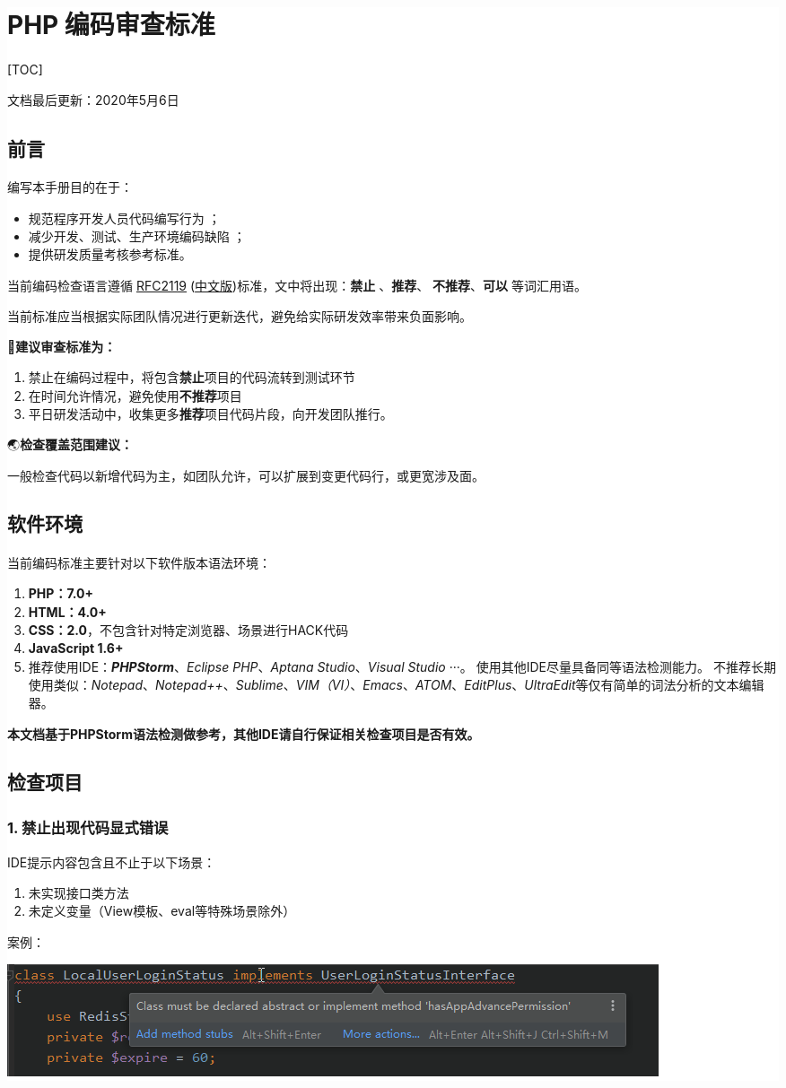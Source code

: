 # PHP 编码审查标准

[TOC]

文档最后更新：2020年5月6日

## 前言

编写本手册目的在于：
- 规范程序开发人员代码编写行为 ；
- 减少开发、测试、生产环境编码缺陷 ；
- 提供研发质量考核参考标准。

当前编码检查语言遵循 [RFC2119](http://rfc.net/rfc2119.html) ([中文版](assert/rfc2119.md))标准，文中将出现：**禁止** 、**推荐**、 **不推荐**、**可以** 等词汇用语。

当前标准应当根据实际团队情况进行更新迭代，避免给实际研发效率带来负面影响。

**🚩建议审查标准为：**

1. 禁止在编码过程中，将包含**禁止**项目的代码流转到测试环节
2. 在时间允许情况，避免使用**不推荐**项目
3. 平日研发活动中，收集更多**推荐**项目代码片段，向开发团队推行。

🌏**检查覆盖范围建议：**

​	一般检查代码以新增代码为主，如团队允许，可以扩展到变更代码行，或更宽涉及面。

## 软件环境
当前编码标准主要针对以下软件版本语法环境：
1. **PHP：7.0+**
2. **HTML：4.0+**
3. **CSS：2.0**，不包含针对特定浏览器、场景进行HACK代码
4. **JavaScript 1.6+**
5. 推荐使用IDE：***PHPStorm***、*Eclipse PHP*、*Aptana Studio*、*Visual Studio* ···。
    使用其他IDE尽量具备同等语法检测能力。 
    不推荐长期使用类似：*Notepad*、*Notepad++*、*Sublime*、*VIM（VI）*、*Emacs*、*ATOM*、*EditPlus*、*UltraEdit*等仅有简单的词法分析的文本编辑器。

**本文档基于PHPStorm语法检测做参考，其他IDE请自行保证相关检查项目是否有效。**

## 检查项目

### 1. 禁止出现代码显式错误

IDE提示内容包含且不止于以下场景：

1. 未实现接口类方法
2. 未定义变量（View模板、eval等特殊场景除外）

案例：

![image-20200506233712604](code_inspection.assets/image-20200506233712604.png)


[^Laravel]: Laravel框架做了部分类名别名功能，该部分代码能正常运行。